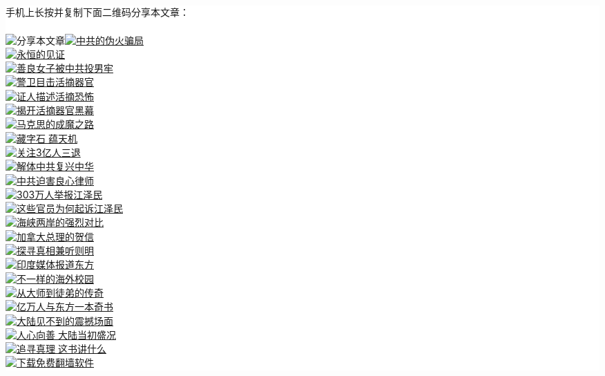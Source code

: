 ####
手机上长按并复制下面二维码分享本文章：<br><br><img src="http://d1p1.ip.zn2.us/v.php?action=qrcode&url=https://github.com/mprjd2205/djy/blob/master/gb/19/4/16/n11191177.md%231" title="分享本文章"></td><td VALIGN=TOP><a href="https://github.com/mprjd2205/djy/blob/master/gb/16/1/21/n4622075.md?dfh#1" target="_blank"><img src="https://gitlab.com/szzdlab/djy/raw/master/gb/300/wei-f1.jpg" title="中共的伪火骗局"  alt="中共的伪火骗局"></a><br><a href="https://github.com/mprjd2205/www/blob/master/README.md?dfh#9" target="_blank"><img src="https://gitlab.com/szzdlab/djy/raw/master/gb/300/yong-h.jpg" title="永恒的见证"  alt="永恒的见证"></a><br><a href="https://github.com/mprjd2205/djy/blob/master/gb/13/9/29/n3974789.md?dfh#1" target="_blank"><img src="https://gitlab.com/szzdlab/djy/raw/master/gb/300/shang-lnz.jpg" title="善良女子被中共投男牢"  alt="善良女子被中共投男牢"></a><br><a href="https://github.com/mprjd2205/djy/blob/master/gb/16/3/16/n4663449.md?dfh#1" target="_blank"><img src="https://gitlab.com/szzdlab/djy/raw/master/gb/300/huo-z3.jpg" title="警卫目击活摘器官"  alt="警卫目击活摘器官"></a><br><a href="https://github.com/mprjd2205/djy/blob/master/gb/16/8/7/n8177641.md?dfh#1" target="_blank"><img src="https://gitlab.com/szzdlab/djy/raw/master/gb/300/huo-z4.jpg" title="证人描述活摘恐怖"  alt="证人描述活摘恐怖"></a><br><a href="https://github.com/mprjd2205/djy/blob/master/gb/10/4/19/n2881569.md?dfh#1" target="_blank"><img src="https://gitlab.com/szzdlab/djy/raw/master/gb/300/huo-z1.jpg" title="揭开活摘器官黑幕"  alt="揭开活摘器官黑幕"></a><br><a href="https://github.com/mprjd2205/djy/blob/master/gb/10/11/7/n3077476.md?dfh#1" target="_blank"><img src="https://gitlab.com/szzdlab/djy/raw/master/gb/300/ma-ks.jpg" title="马克思的成魔之路"  alt="马克思的成魔之路"></a><br><a href="https://github.com/mprjd2205/djy/blob/master/gb/14/6/9/n4173977.md?dfh#1" target="_blank"><img src="https://gitlab.com/szzdlab/djy/raw/master/gb/300/chang-zs.jpg" title="藏字石 蕴天机"  alt="藏字石 蕴天机"></a><br><a href="https://github.com/mprjd2205/djy/blob/master/gb/18/5/10/n10381511.md?dfh#1" target="_blank"><img src="https://gitlab.com/szzdlab/djy/raw/master/gb/300/st1.jpg" title="关注3亿人三退"  alt="关注3亿人三退"></a><br><a href="https://github.com/mprjd2205/djy/blob/master/gb/18/3/21/n10237682.md?dfh#1" target="_blank"><img src="https://gitlab.com/szzdlab/djy/raw/master/gb/300/jie-t.jpg" title="解体中共复兴中华"  alt="解体中共复兴中华"></a><br><a href="https://github.com/mprjd2205/djy/blob/master/gb/9/2/9/n2422991.md?dfh#1" target="_blank"><img src="https://gitlab.com/szzdlab/djy/raw/master/gb/300/gao-zs.jpg" title="中共迫害良心律师"  alt="中共迫害良心律师"></a><br><a href="https://github.com/mprjd2205/djy/blob/master/gb/18/12/9/n10900044.md?dfh#1" target="_blank"><img src="https://gitlab.com/szzdlab/djy/raw/master/gb/300/sj1.jpg" title="303万人举报江泽民"  alt="303万人举报江泽民"></a><br><a href="https://github.com/mprjd2205/djy/blob/master/gb/18/8/28/n10672014.md?dfh#1" target="_blank"><img src="https://gitlab.com/szzdlab/djy/raw/master/gb/300/sj2.jpg" title="这些官员为何起诉江泽民"  alt="这些官员为何起诉江泽民"></a><br><a href="https://github.com/mprjd2205/djy/blob/master/gb/8/12/18/n2367165.md?dfh#1" target="_blank"><img src="https://gitlab.com/szzdlab/djy/raw/master/gb/300/liangan.jpg" title="海峡两岸的强烈对比"  alt="海峡两岸的强烈对比"></a><br><a href="https://github.com/mprjd2205/djy/blob/master/gb/15/5/5/n4427238.md?dfh#1" target="_blank"><img src="https://gitlab.com/szzdlab/djy/raw/master/gb/300/jia-ndzl.jpg" title="加拿大总理的贺信"  alt="加拿大总理的贺信"></a><br><a href="https://github.com/mprjd2205/djy/blob/master/gb/11/6/17/n3289382.md?dfh#1" target="_blank"><img src="https://gitlab.com/szzdlab/djy/raw/master/gb/300/xiao-wd.jpg" title="探寻真相兼听则明"  alt="探寻真相兼听则明"></a><br>
<a href="https://github.com/mprjd2205/djy/blob/master/gb/18/10/27/n10812623.md?dfh#1" target="_blank"><img src="https://gitlab.com/szzdlab/djy/raw/master/gb/300/yindu.jpg" title="印度媒体报道东方"  alt="印度媒体报道东方"></a><br><a href="https://github.com/mprjd2205/djy/blob/master/gb/18/6/9/n10469652.md?dfh#1" target="_blank"><img src="https://gitlab.com/szzdlab/djy/raw/master/gb/300/xie-j.jpg" title="不一样的海外校园"  alt="不一样的海外校园"></a><br><a href="https://github.com/mprjd2205/djy/blob/master/gb/7/4/5/n1669415.md?dfh#1" target="_blank"><img src="https://gitlab.com/szzdlab/djy/raw/master/gb/300/li-up.jpg" title="从大师到徒弟的传奇"  alt="从大师到徒弟的传奇"></a><br><a href="https://github.com/mprjd2205/djy/blob/master/gb/17/5/26/n9191512.md?dfh#1" target="_blank"><img src="https://gitlab.com/szzdlab/djy/raw/master/gb/300/zfl2.jpg" title="亿万人与东方一本奇书"  alt="亿万人与东方一本奇书"></a><br><a href="https://github.com/mprjd2205/djy/blob/master/gb/13/11/27/n4020290.md?dfh#1" target="_blank"><img src="https://gitlab.com/szzdlab/djy/raw/master/gb/300/zhen-h.jpg" title="大陆见不到的震撼场面"  alt="大陆见不到的震撼场面"></a><br><a href="https://github.com/mprjd2205/djy/blob/master/gb/15/7/17/n4482910.md?dfh#1" target="_blank"><img src="https://gitlab.com/szzdlab/djy/raw/master/gb/300/dalu-sk.jpg" title="人心向善 大陆当初盛况"  alt="人心向善 大陆当初盛况"></a><br><a href="https://github.com/mprjd2205/djy/blob/master/gb/9/10/15/n2689419.md?dfh#1" target="_blank"><img src="https://gitlab.com/szzdlab/djy/raw/master/gb/300/zfl1.jpg" title="追寻真理 这书讲什么"  alt="追寻真理 这书讲什么"></a><br><a href="https://github.com/mprjd2205/www/blob/master/README.md?dfh#1" target="_blank"><img src="https://gitlab.com/szzdlab/djy/raw/master/gb/300/fq1.jpg" title="下载免费翻墙软件"  alt="下载免费翻墙软件"></a><br></td></tr></table>
